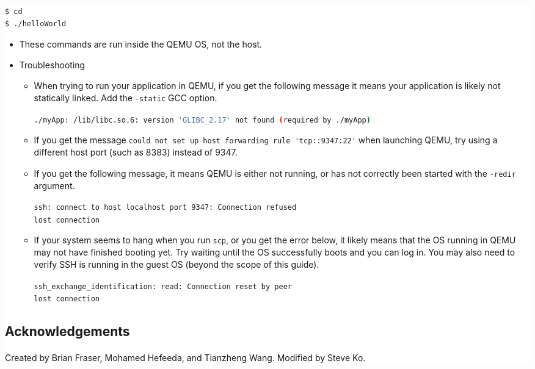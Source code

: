   ```bash
  $ cd
  $ ./helloWorld
  ```

  * These commands are run inside the QEMU OS, not the host.

* Troubleshooting
  * When trying to run your application in QEMU, if you get the following message it means your
    application is likely not statically linked. Add the `-static` GCC option.

    ```bash
    ./myApp: /lib/libc.so.6: version 'GLIBC_2.17' not found (required by ./myApp)
    ```

  * If you get the message `could not set up host forwarding rule 'tcp::9347:22'` when launching
    QEMU, try using a different host port (such as 8383) instead of 9347.
  * If you get the following message, it means QEMU is either not running, or has not correctly been
    started with the `-redir` argument.

    ```bash
    ssh: connect to host localhost port 9347: Connection refused
    lost connection
    ```

  * If your system seems to hang when you run `scp`, or you get the error below, it likely means
    that the OS running in QEMU may not have finished booting yet. Try waiting until the OS
    successfully boots and you can log in. You may also need to verify SSH is running in the guest
    OS (beyond the scope of this guide).

    ```bash
    ssh_exchange_identification: read: Connection reset by peer
    lost connection
    ```

## Acknowledgements

Created by Brian Fraser, Mohamed Hefeeda, and Tianzheng Wang. Modified by Steve Ko.
